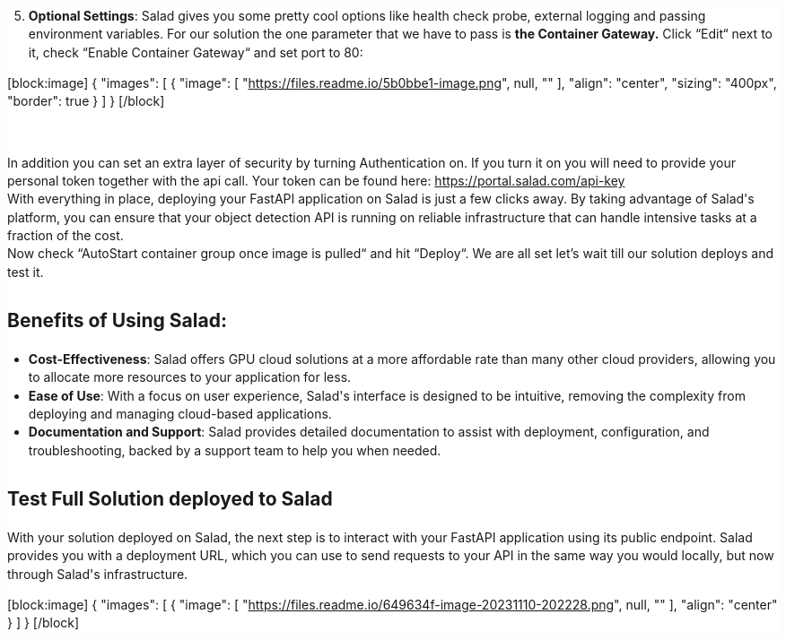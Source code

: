 5. **Optional Settings**: Salad gives you some pretty cool options like health check probe, external logging and passing environment variables. For our solution the one parameter that we have to pass is **the Container Gateway.** Click “Edit“ next to it, check “Enable Container Gateway“ and set port to 80:

[block:image]
{
  "images": [
    {
      "image": [
        "https://files.readme.io/5b0bbe1-image.png",
        null,
        ""
      ],
      "align": "center",
      "sizing": "400px",
      "border": true
    }
  ]
}
[/block]


<br>

In addition you can set an extra layer of security by turning Authentication on. If you turn it on you will need to provide your personal token together with the api call. Your token can be found here: <https://portal.salad.com/api-key>  
With everything in place, deploying your FastAPI application on Salad is just a few clicks away. By taking advantage of Salad's platform, you can ensure that your object detection API is running on reliable infrastructure that can handle intensive tasks at a fraction of the cost.  
Now check “AutoStart container group once image is pulled“ and hit “Deploy“. We are all set let’s wait till our solution deploys and test it.

## **Benefits of Using Salad:**

- **Cost-Effectiveness**: Salad offers GPU cloud solutions at a more affordable rate than many other cloud providers, allowing you to allocate more resources to your application for less.
- **Ease of Use**: With a focus on user experience, Salad's interface is designed to be intuitive, removing the complexity from deploying and managing cloud-based applications.
- **Documentation and Support**: Salad provides detailed documentation to assist with deployment, configuration, and troubleshooting, backed by a support team to help you when needed.

## Test Full Solution deployed to Salad

With your solution deployed on Salad, the next step is to interact with your FastAPI application using its public endpoint. Salad provides you with a deployment URL, which you can use to send requests to your API in the same way you would locally, but now through Salad's infrastructure.

[block:image]
{
  "images": [
    {
      "image": [
        "https://files.readme.io/649634f-image-20231110-202228.png",
        null,
        ""
      ],
      "align": "center"
    }
  ]
}
[/block]
